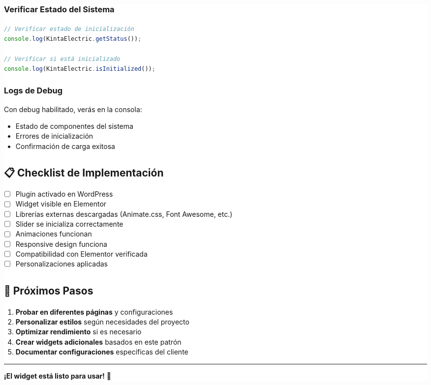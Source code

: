 ### Verificar Estado del Sistema
```javascript
// Verificar estado de inicialización
console.log(KintaElectric.getStatus());

// Verificar si está inicializado
console.log(KintaElectric.isInitialized());
```

### Logs de Debug
Con debug habilitado, verás en la consola:
- Estado de componentes del sistema
- Errores de inicialización
- Confirmación de carga exitosa

## 📋 Checklist de Implementación

- [ ] Plugin activado en WordPress
- [ ] Widget visible en Elementor
- [ ] Librerías externas descargadas (Animate.css, Font Awesome, etc.)
- [ ] Slider se inicializa correctamente
- [ ] Animaciones funcionan
- [ ] Responsive design funciona
- [ ] Compatibilidad con Elementor verificada
- [ ] Personalizaciones aplicadas

## 🚀 Próximos Pasos

1. **Probar en diferentes páginas** y configuraciones
2. **Personalizar estilos** según necesidades del proyecto
3. **Optimizar rendimiento** si es necesario
4. **Crear widgets adicionales** basados en este patrón
5. **Documentar configuraciones** específicas del cliente

---

**¡El widget está listo para usar!** 🎉
